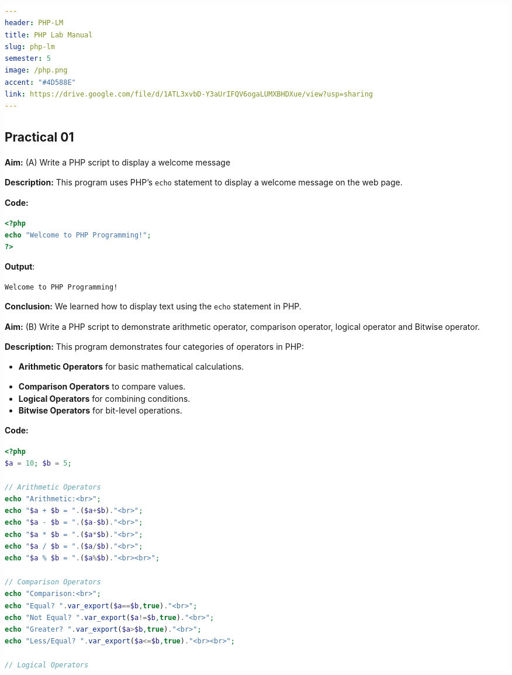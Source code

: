 ```yaml
---
header: PHP-LM
title: PHP Lab Manual
slug: php-lm
semester: 5
image: /php.png
accent: "#4D588E"
link: https://drive.google.com/file/d/1ATL3xvbD-Y3aUrIFQV6ogaLUMXBHDXue/view?usp=sharing
---
```


## Practical 01

**Aim:** (A) Write a PHP script to display a welcome message

**Description:**
This program uses PHP’s `echo` statement to display a welcome message on the web page.

**Code:**

```php
<?php
echo "Welcome to PHP Programming!";
?>
```

**Output**:

```
Welcome to PHP Programming!
```

**Conclusion:**
We learned how to display text using the `echo` statement in PHP.

**Aim:** (B) Write a PHP script to demonstrate arithmetic operator, comparison operator, logical operator and Bitwise operator.

**Description:**
This program demonstrates four categories of operators in PHP:

- **Arithmetic Operators** for basic mathematical calculations.

* **Comparison Operators** to compare values.
* **Logical Operators** for combining conditions.
* **Bitwise Operators** for bit-level operations.

**Code:**

```php
<?php
$a = 10; $b = 5;

// Arithmetic Operators
echo "Arithmetic:<br>";
echo "$a + $b = ".($a+$b)."<br>";
echo "$a - $b = ".($a-$b)."<br>";
echo "$a * $b = ".($a*$b)."<br>";
echo "$a / $b = ".($a/$b)."<br>";
echo "$a % $b = ".($a%$b)."<br><br>";

// Comparison Operators
echo "Comparison:<br>";
echo "Equal? ".var_export($a==$b,true)."<br>";
echo "Not Equal? ".var_export($a!=$b,true)."<br>";
echo "Greater? ".var_export($a>$b,true)."<br>";
echo "Less/Equal? ".var_export($a<=$b,true)."<br><br>";

// Logical Operators
```